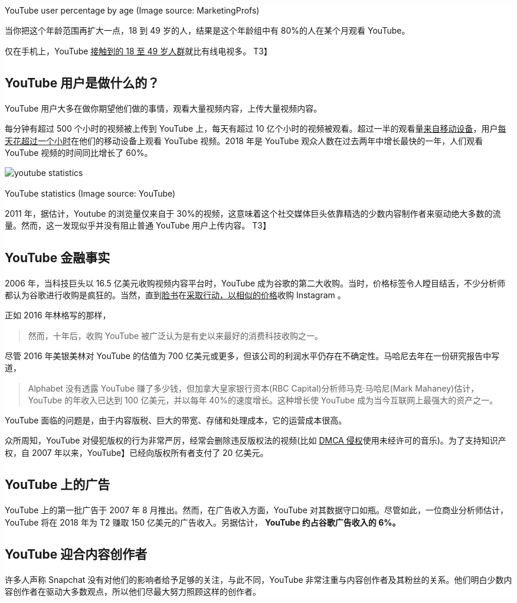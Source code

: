 YouTube user percentage by age (Image source: MarketingProfs)



当你把这个年龄范围再扩大一点，18 到 49 岁的人，结果是这个年龄组中有 80%的人在某个月观看 YouTube。

仅在手机上，YouTube [接触到的 18 至 49 岁人群](https://www.thinkwithgoogle.com/consumer-insights/video-trends-where-audience-watching/)就比有线电视多。
T3】

## YouTube 用户是做什么的？

YouTube 用户大多在做你期望他们做的事情，观看大量视频内容，上传大量视频内容。

每分钟有超过 500 个小时的视频被上传到 YouTube 上，每天有超过 10 亿个小时的视频被观看。超过一半的观看量[来自移动设备](https://www.youtube.com/yt/about/press/)，用户[每天花超过一个小时](https://youtube.googleblog.com/2017/06/updates-from-vidcon-more-users-more.html)在他们的移动设备上观看 YouTube 视频。2018 年是 YouTube 观众人数在过去两年中增长最快的一年，人们观看 YouTube 视频的时间同比增长了 60%。

![youtube statistics](img/76bda7fade8c93c9956cdc43ad54f7c1.png)

YouTube statistics (Image source: YouTube)



2011 年，据估计，Youtube 的浏览量仅来自于 30%的视频，这意味着这个社交媒体巨头依靠精选的少数内容制作者来驱动绝大多数的流量。然而，这一发现似乎并没有阻止普通 YouTube 用户上传内容。
T3】

## YouTube 金融事实

2006 年，当科技巨头以 16.5 亿美元收购视频内容平台时，YouTube 成为谷歌的第二大收购。当时，价格标签令人瞠目结舌，不少分析师都认为谷歌进行收购是疯狂的。当然，直到[脸书](https://kinsta.com/blog/facebook-marketing/)在[采取行动，以](https://kinsta.com/blog/instagram-stats/)[相似的价格](https://techcrunch.com/2018/06/20/instagram-1-billion-users/)收购 Instagram 。

正如 2016 年林格写的那样，

> 然而，十年后，收购 YouTube 被广泛认为是有史以来最好的消费科技收购之一。

尽管 2016 年美银美林对 YouTube 的估值为 700 亿美元或更多，但该公司的利润水平仍存在不确定性。马哈尼去年在一份研究报告中写道，

> Alphabet 没有透露 YouTube 赚了多少钱，但加拿大皇家银行资本(RBC Capital)分析师马克·马哈尼(Mark Mahaney)估计，YouTube 的年收入已达到 100 亿美元，并以每年 40%的速度增长。这种增长使 YouTube 成为当今互联网上最强大的资产之一。

YouTube 面临的问题是，由于内容版税、巨大的带宽、存储和处理成本，它的运营成本很高。

众所周知，YouTube 对侵犯版权的行为非常严厉，经常会删除违反版权法的视频(比如 [DMCA 侵权](https://legalbeagle.com/8335872-consequences-dmca-violation.html)使用未经许可的音乐)。为了支持知识产权，自 2007 年以来，YouTube】已经向版权所有者支付了 20 亿美元。

## YouTube 上的广告

YouTube 上的第一批广告于 2007 年 8 月推出。然而，在广告收入方面，YouTube 对其数据守口如瓶。尽管如此，一位商业分析师估计，YouTube 将在 2018 年为 T2 赚取 150 亿美元的广告收入。另据估计， **YouTube 约占谷歌广告收入的 6%。**

## YouTube 迎合内容创作者

许多人声称 Snapchat 没有对他们的影响者给予足够的关注，与此不同，YouTube 非常注重与内容创作者及其粉丝的关系。他们明白少数内容创作者在驱动大多数观点，所以他们尽最大努力照顾这样的创作者。
